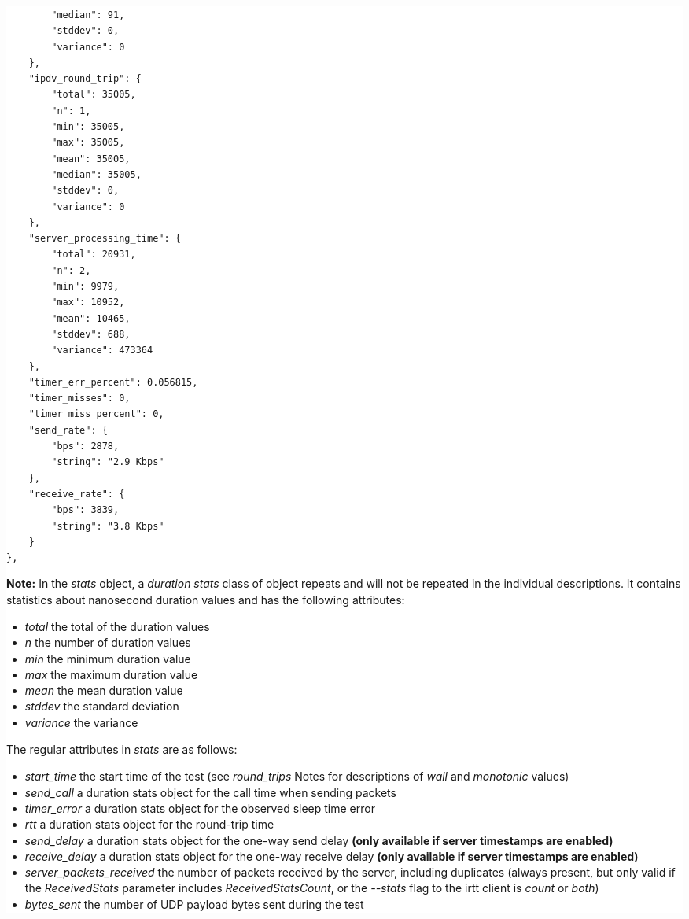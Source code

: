 ```
        "median": 91,
        "stddev": 0,
        "variance": 0
    },
    "ipdv_round_trip": {
        "total": 35005,
        "n": 1,
        "min": 35005,
        "max": 35005,
        "mean": 35005,
        "median": 35005,
        "stddev": 0,
        "variance": 0
    },
    "server_processing_time": {
        "total": 20931,
        "n": 2,
        "min": 9979,
        "max": 10952,
        "mean": 10465,
        "stddev": 688,
        "variance": 473364
    },
    "timer_err_percent": 0.056815,
    "timer_misses": 0,
    "timer_miss_percent": 0,
    "send_rate": {
        "bps": 2878,
        "string": "2.9 Kbps"
    },
    "receive_rate": {
        "bps": 3839,
        "string": "3.8 Kbps"
    }
},
```

**Note:** In the *stats* object, a _duration stats_ class of object repeats and
will not be repeated in the individual descriptions. It contains statistics about
nanosecond duration values and has the following attributes:

- *total* the total of the duration values
- *n* the number of duration values
- *min* the minimum duration value
- *max* the maximum duration value
- *mean* the mean duration value
- *stddev* the standard deviation
- *variance* the variance

The regular attributes in *stats* are as follows:

- *start_time* the start time of the test (see *round_trips* Notes for
  descriptions of *wall* and *monotonic* values)
- *send_call* a duration stats object for the call time when sending packets
- *timer_error* a duration stats object for the observed sleep time error
- *rtt* a duration stats object for the round-trip time
- *send_delay* a duration stats object for the one-way send delay
  **(only available if server timestamps are enabled)**
- *receive_delay* a duration stats object for the one-way receive delay
  **(only available if server timestamps are enabled)**
- *server_packets_received* the number of packets received by the server,
  including duplicates (always present, but only valid if the *ReceivedStats*
  parameter includes *ReceivedStatsCount*, or the *\--stats* flag to the irtt
  client is *count* or *both*)
- *bytes_sent* the number of UDP payload bytes sent during the test